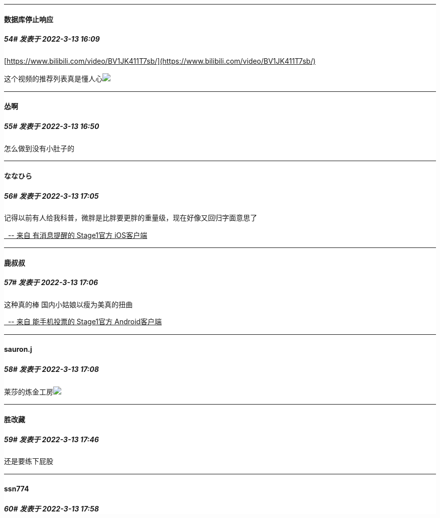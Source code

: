 *****

####  数据库停止响应  
##### 54#       发表于 2022-3-13 16:09

[https://www.bilibili.com/video/BV1JK411T7sb/](https://www.bilibili.com/video/BV1JK411T7sb/)

这个视频的推荐列表真是懂人心<img src="https://static.saraba1st.com/image/smiley/face2017/066.png" referrerpolicy="no-referrer">

*****

####  怂啊  
##### 55#       发表于 2022-3-13 16:50

怎么做到没有小肚子的

*****

####  ななひら  
##### 56#       发表于 2022-3-13 17:05

记得以前有人给我科普，微胖是比胖要更胖的重量级，现在好像又回归字面意思了

[  -- 来自 有消息提醒的 Stage1官方 iOS客户端](https://itunes.apple.com/fi/app/saraba1st/id1221237470?mt=8)

*****

####  鹿叔叔  
##### 57#       发表于 2022-3-13 17:06

这种真的棒
国内小姑娘以瘦为美真的扭曲

[  -- 来自 能手机投票的 Stage1官方 Android客户端](https://www.coolapk.com/apk/140634)

*****

####  sauron.j  
##### 58#       发表于 2022-3-13 17:08

莱莎的炼金工房<img src="https://static.saraba1st.com/image/smiley/face2017/067.png" referrerpolicy="no-referrer">

*****

####  胜改藏  
##### 59#       发表于 2022-3-13 17:46

还是要练下屁股

*****

####  ssn774  
##### 60#       发表于 2022-3-13 17:58
